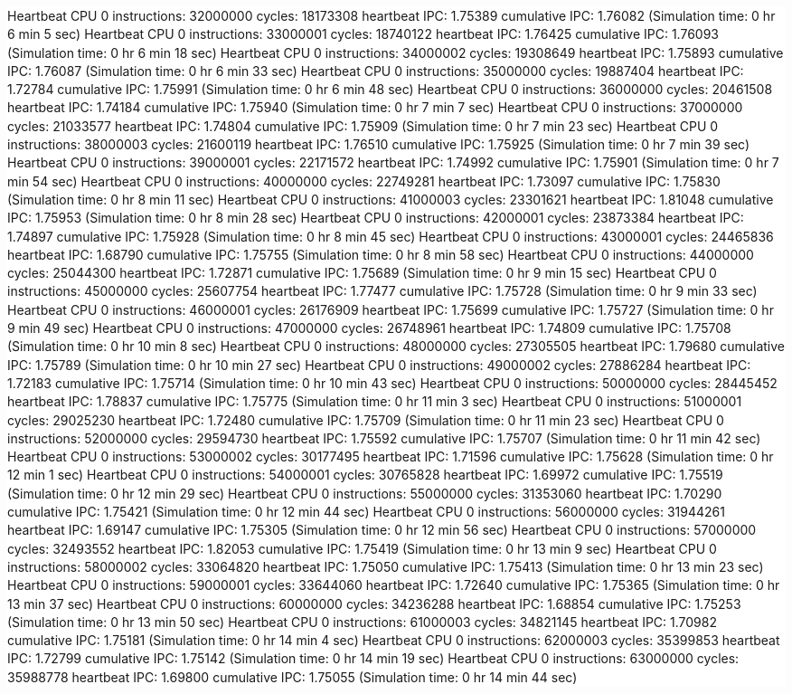 Heartbeat CPU  0 instructions:   32000000 cycles:   18173308 heartbeat IPC: 1.75389 cumulative IPC: 1.76082 (Simulation time: 0 hr 6 min 5 sec) 
Heartbeat CPU  0 instructions:   33000001 cycles:   18740122 heartbeat IPC: 1.76425 cumulative IPC: 1.76093 (Simulation time: 0 hr 6 min 18 sec) 
Heartbeat CPU  0 instructions:   34000002 cycles:   19308649 heartbeat IPC: 1.75893 cumulative IPC: 1.76087 (Simulation time: 0 hr 6 min 33 sec) 
Heartbeat CPU  0 instructions:   35000000 cycles:   19887404 heartbeat IPC: 1.72784 cumulative IPC: 1.75991 (Simulation time: 0 hr 6 min 48 sec) 
Heartbeat CPU  0 instructions:   36000000 cycles:   20461508 heartbeat IPC: 1.74184 cumulative IPC: 1.75940 (Simulation time: 0 hr 7 min 7 sec) 
Heartbeat CPU  0 instructions:   37000000 cycles:   21033577 heartbeat IPC: 1.74804 cumulative IPC: 1.75909 (Simulation time: 0 hr 7 min 23 sec) 
Heartbeat CPU  0 instructions:   38000003 cycles:   21600119 heartbeat IPC: 1.76510 cumulative IPC: 1.75925 (Simulation time: 0 hr 7 min 39 sec) 
Heartbeat CPU  0 instructions:   39000001 cycles:   22171572 heartbeat IPC: 1.74992 cumulative IPC: 1.75901 (Simulation time: 0 hr 7 min 54 sec) 
Heartbeat CPU  0 instructions:   40000000 cycles:   22749281 heartbeat IPC: 1.73097 cumulative IPC: 1.75830 (Simulation time: 0 hr 8 min 11 sec) 
Heartbeat CPU  0 instructions:   41000003 cycles:   23301621 heartbeat IPC: 1.81048 cumulative IPC: 1.75953 (Simulation time: 0 hr 8 min 28 sec) 
Heartbeat CPU  0 instructions:   42000001 cycles:   23873384 heartbeat IPC: 1.74897 cumulative IPC: 1.75928 (Simulation time: 0 hr 8 min 45 sec) 
Heartbeat CPU  0 instructions:   43000001 cycles:   24465836 heartbeat IPC: 1.68790 cumulative IPC: 1.75755 (Simulation time: 0 hr 8 min 58 sec) 
Heartbeat CPU  0 instructions:   44000000 cycles:   25044300 heartbeat IPC: 1.72871 cumulative IPC: 1.75689 (Simulation time: 0 hr 9 min 15 sec) 
Heartbeat CPU  0 instructions:   45000000 cycles:   25607754 heartbeat IPC: 1.77477 cumulative IPC: 1.75728 (Simulation time: 0 hr 9 min 33 sec) 
Heartbeat CPU  0 instructions:   46000001 cycles:   26176909 heartbeat IPC: 1.75699 cumulative IPC: 1.75727 (Simulation time: 0 hr 9 min 49 sec) 
Heartbeat CPU  0 instructions:   47000000 cycles:   26748961 heartbeat IPC: 1.74809 cumulative IPC: 1.75708 (Simulation time: 0 hr 10 min 8 sec) 
Heartbeat CPU  0 instructions:   48000000 cycles:   27305505 heartbeat IPC: 1.79680 cumulative IPC: 1.75789 (Simulation time: 0 hr 10 min 27 sec) 
Heartbeat CPU  0 instructions:   49000002 cycles:   27886284 heartbeat IPC: 1.72183 cumulative IPC: 1.75714 (Simulation time: 0 hr 10 min 43 sec) 
Heartbeat CPU  0 instructions:   50000000 cycles:   28445452 heartbeat IPC: 1.78837 cumulative IPC: 1.75775 (Simulation time: 0 hr 11 min 3 sec) 
Heartbeat CPU  0 instructions:   51000001 cycles:   29025230 heartbeat IPC: 1.72480 cumulative IPC: 1.75709 (Simulation time: 0 hr 11 min 23 sec) 
Heartbeat CPU  0 instructions:   52000000 cycles:   29594730 heartbeat IPC: 1.75592 cumulative IPC: 1.75707 (Simulation time: 0 hr 11 min 42 sec) 
Heartbeat CPU  0 instructions:   53000002 cycles:   30177495 heartbeat IPC: 1.71596 cumulative IPC: 1.75628 (Simulation time: 0 hr 12 min 1 sec) 
Heartbeat CPU  0 instructions:   54000001 cycles:   30765828 heartbeat IPC: 1.69972 cumulative IPC: 1.75519 (Simulation time: 0 hr 12 min 29 sec) 
Heartbeat CPU  0 instructions:   55000000 cycles:   31353060 heartbeat IPC: 1.70290 cumulative IPC: 1.75421 (Simulation time: 0 hr 12 min 44 sec) 
Heartbeat CPU  0 instructions:   56000000 cycles:   31944261 heartbeat IPC: 1.69147 cumulative IPC: 1.75305 (Simulation time: 0 hr 12 min 56 sec) 
Heartbeat CPU  0 instructions:   57000000 cycles:   32493552 heartbeat IPC: 1.82053 cumulative IPC: 1.75419 (Simulation time: 0 hr 13 min 9 sec) 
Heartbeat CPU  0 instructions:   58000002 cycles:   33064820 heartbeat IPC: 1.75050 cumulative IPC: 1.75413 (Simulation time: 0 hr 13 min 23 sec) 
Heartbeat CPU  0 instructions:   59000001 cycles:   33644060 heartbeat IPC: 1.72640 cumulative IPC: 1.75365 (Simulation time: 0 hr 13 min 37 sec) 
Heartbeat CPU  0 instructions:   60000000 cycles:   34236288 heartbeat IPC: 1.68854 cumulative IPC: 1.75253 (Simulation time: 0 hr 13 min 50 sec) 
Heartbeat CPU  0 instructions:   61000003 cycles:   34821145 heartbeat IPC: 1.70982 cumulative IPC: 1.75181 (Simulation time: 0 hr 14 min 4 sec) 
Heartbeat CPU  0 instructions:   62000003 cycles:   35399853 heartbeat IPC: 1.72799 cumulative IPC: 1.75142 (Simulation time: 0 hr 14 min 19 sec) 
Heartbeat CPU  0 instructions:   63000000 cycles:   35988778 heartbeat IPC: 1.69800 cumulative IPC: 1.75055 (Simulation time: 0 hr 14 min 44 sec) 